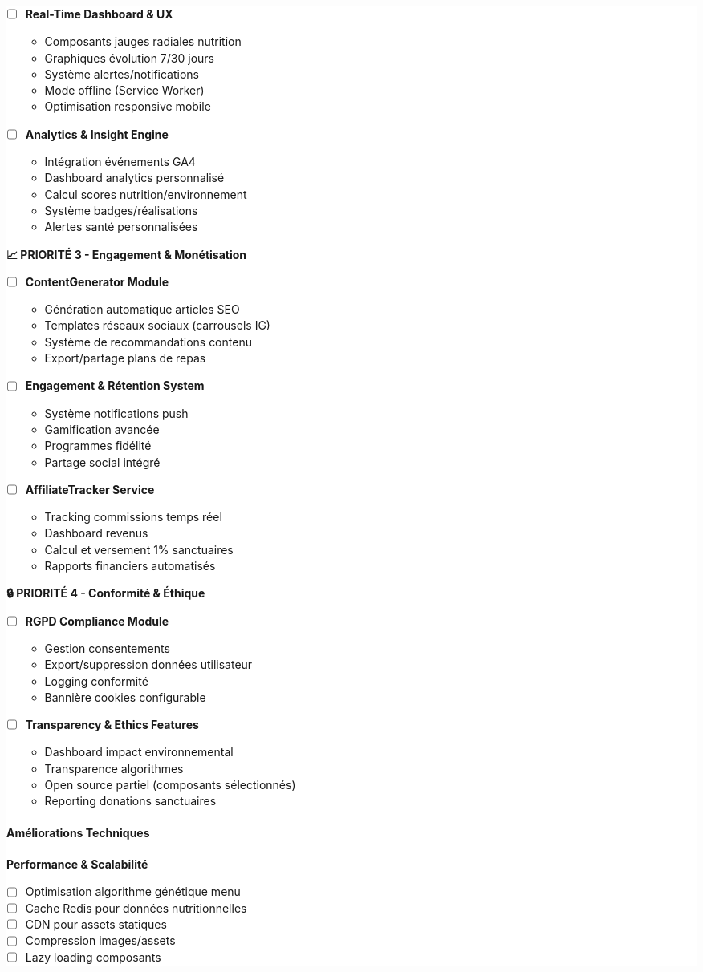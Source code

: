 - [ ] **Real-Time Dashboard & UX**
  - Composants jauges radiales nutrition
  - Graphiques évolution 7/30 jours
  - Système alertes/notifications
  - Mode offline (Service Worker)
  - Optimisation responsive mobile

- [ ] **Analytics & Insight Engine**
  - Intégration événements GA4
  - Dashboard analytics personnalisé
  - Calcul scores nutrition/environnement
  - Système badges/réalisations
  - Alertes santé personnalisées

**📈 PRIORITÉ 3 - Engagement & Monétisation**
- [ ] **ContentGenerator Module**
  - Génération automatique articles SEO
  - Templates réseaux sociaux (carrousels IG)
  - Système de recommandations contenu
  - Export/partage plans de repas

- [ ] **Engagement & Rétention System**
  - Système notifications push
  - Gamification avancée
  - Programmes fidélité
  - Partage social intégré

- [ ] **AffiliateTracker Service**
  - Tracking commissions temps réel
  - Dashboard revenus
  - Calcul et versement 1% sanctuaires
  - Rapports financiers automatisés

**🔒 PRIORITÉ 4 - Conformité & Éthique**
- [ ] **RGPD Compliance Module**
  - Gestion consentements
  - Export/suppression données utilisateur
  - Logging conformité
  - Bannière cookies configurable

- [ ] **Transparency & Ethics Features**
  - Dashboard impact environnemental
  - Transparence algorithmes
  - Open source partiel (composants sélectionnés)
  - Reporting donations sanctuaires

#### Améliorations Techniques

**Performance & Scalabilité**
- [ ] Optimisation algorithme génétique menu
- [ ] Cache Redis pour données nutritionnelles
- [ ] CDN pour assets statiques
- [ ] Compression images/assets
- [ ] Lazy loading composants
